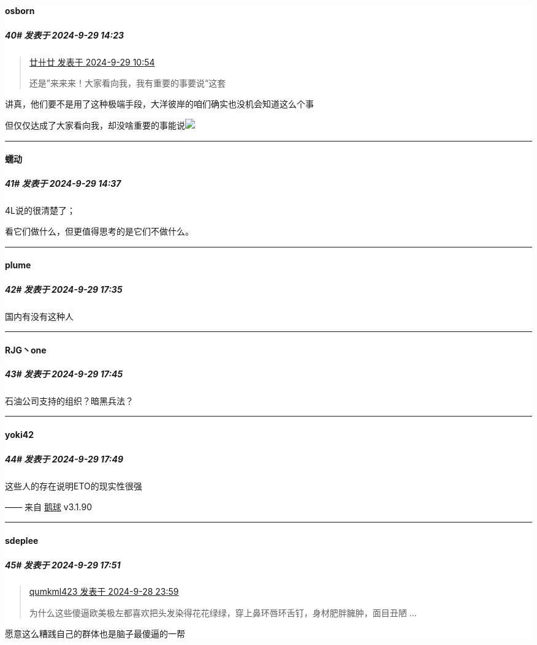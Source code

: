 ####  osborn  
##### 40#       发表于 2024-9-29 14:23

<blockquote><a href="httphttps://bbs.saraba1st.com/2b/forum.php?mod=redirect&amp;goto=findpost&amp;pid=66337563&amp;ptid=2201368" target="_blank">廿卄廿 发表于 2024-9-29 10:54</a>

还是”来来来！大家看向我，我有重要的事要说“这套</blockquote>
讲真，他们要不是用了这种极端手段，大洋彼岸的咱们确实也没机会知道这么个事

但仅仅达成了大家看向我，却没啥重要的事能说<img src="https://static.saraba1st.com/image/smiley/face2017/067.png" referrerpolicy="no-referrer">


*****

####  蠕动  
##### 41#       发表于 2024-9-29 14:37

4L说的很清楚了；

看它们做什么，但更值得思考的是它们不做什么。


*****

####  plume  
##### 42#       发表于 2024-9-29 17:35

国内有没有这种人


*****

####  RJG丶one  
##### 43#       发表于 2024-9-29 17:45

石油公司支持的组织？暗黑兵法？


*****

####  yoki42  
##### 44#       发表于 2024-9-29 17:49

这些人的存在说明ETO的现实性很强

—— 来自 [鹅球](https://www.pgyer.com/GcUxKd4w) v3.1.90

*****

####  sdeplee  
##### 45#       发表于 2024-9-29 17:51

<blockquote><a href="httphttps://bbs.saraba1st.com/2b/forum.php?mod=redirect&amp;goto=findpost&amp;pid=66335165&amp;ptid=2201368" target="_blank">qumkml423 发表于 2024-9-28 23:59</a>

为什么这些傻逼欧美极左都喜欢把头发染得花花绿绿，穿上鼻环唇环舌钉，身材肥胖臃肿，面目丑陋 ...</blockquote>
愿意这么糟践自己的群体也是脑子最傻逼的一帮
